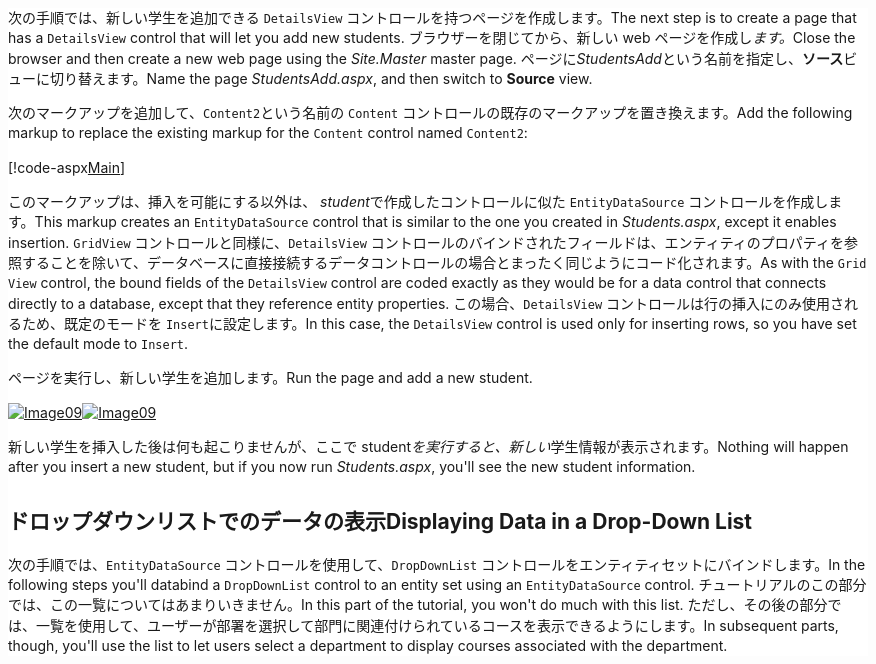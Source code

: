 <span data-ttu-id="a95d8-253">次の手順では、新しい学生を追加できる `DetailsView` コントロールを持つページを作成します。</span><span class="sxs-lookup"><span data-stu-id="a95d8-253">The next step is to create a page that has a `DetailsView` control that will let you add new students.</span></span> <span data-ttu-id="a95d8-254">ブラウザーを閉じてから、新しい web ページを作成し*ます。*</span><span class="sxs-lookup"><span data-stu-id="a95d8-254">Close the browser and then create a new web page using the *Site.Master* master page.</span></span> <span data-ttu-id="a95d8-255">ページに*StudentsAdd*という名前を指定し、**ソース**ビューに切り替えます。</span><span class="sxs-lookup"><span data-stu-id="a95d8-255">Name the page *StudentsAdd.aspx*, and then switch to **Source** view.</span></span>

<span data-ttu-id="a95d8-256">次のマークアップを追加して、`Content2`という名前の `Content` コントロールの既存のマークアップを置き換えます。</span><span class="sxs-lookup"><span data-stu-id="a95d8-256">Add the following markup to replace the existing markup for the `Content` control named `Content2`:</span></span>

[!code-aspx[Main](the-entity-framework-and-aspnet-getting-started-part-2/samples/sample8.aspx)]

<span data-ttu-id="a95d8-257">このマークアップは、挿入を可能にする以外は、 *student*で作成したコントロールに似た `EntityDataSource` コントロールを作成します。</span><span class="sxs-lookup"><span data-stu-id="a95d8-257">This markup creates an `EntityDataSource` control that is similar to the one you created in *Students.aspx*, except it enables insertion.</span></span> <span data-ttu-id="a95d8-258">`GridView` コントロールと同様に、`DetailsView` コントロールのバインドされたフィールドは、エンティティのプロパティを参照することを除いて、データベースに直接接続するデータコントロールの場合とまったく同じようにコード化されます。</span><span class="sxs-lookup"><span data-stu-id="a95d8-258">As with the `GridView` control, the bound fields of the `DetailsView` control are coded exactly as they would be for a data control that connects directly to a database, except that they reference entity properties.</span></span> <span data-ttu-id="a95d8-259">この場合、`DetailsView` コントロールは行の挿入にのみ使用されるため、既定のモードを `Insert`に設定します。</span><span class="sxs-lookup"><span data-stu-id="a95d8-259">In this case, the `DetailsView` control is used only for inserting rows, so you have set the default mode to `Insert`.</span></span>

<span data-ttu-id="a95d8-260">ページを実行し、新しい学生を追加します。</span><span class="sxs-lookup"><span data-stu-id="a95d8-260">Run the page and add a new student.</span></span>

<span data-ttu-id="a95d8-261">[![Image09](the-entity-framework-and-aspnet-getting-started-part-2/_static/image44.png)](the-entity-framework-and-aspnet-getting-started-part-2/_static/image43.png)</span><span class="sxs-lookup"><span data-stu-id="a95d8-261">[![Image09](the-entity-framework-and-aspnet-getting-started-part-2/_static/image44.png)](the-entity-framework-and-aspnet-getting-started-part-2/_static/image43.png)</span></span>

<span data-ttu-id="a95d8-262">新しい学生を挿入した後は何も起こりませんが、ここで student*を実行すると、新しい*学生情報が表示されます。</span><span class="sxs-lookup"><span data-stu-id="a95d8-262">Nothing will happen after you insert a new student, but if you now run *Students.aspx*, you'll see the new student information.</span></span>

## <a name="displaying-data-in-a-drop-down-list"></a><span data-ttu-id="a95d8-263">ドロップダウンリストでのデータの表示</span><span class="sxs-lookup"><span data-stu-id="a95d8-263">Displaying Data in a Drop-Down List</span></span>

<span data-ttu-id="a95d8-264">次の手順では、`EntityDataSource` コントロールを使用して、`DropDownList` コントロールをエンティティセットにバインドします。</span><span class="sxs-lookup"><span data-stu-id="a95d8-264">In the following steps you'll databind a `DropDownList` control to an entity set using an `EntityDataSource` control.</span></span> <span data-ttu-id="a95d8-265">チュートリアルのこの部分では、この一覧についてはあまりいきません。</span><span class="sxs-lookup"><span data-stu-id="a95d8-265">In this part of the tutorial, you won't do much with this list.</span></span> <span data-ttu-id="a95d8-266">ただし、その後の部分では、一覧を使用して、ユーザーが部署を選択して部門に関連付けられているコースを表示できるようにします。</span><span class="sxs-lookup"><span data-stu-id="a95d8-266">In subsequent parts, though, you'll use the list to let users select a department to display courses associated with the department.</span></span>
